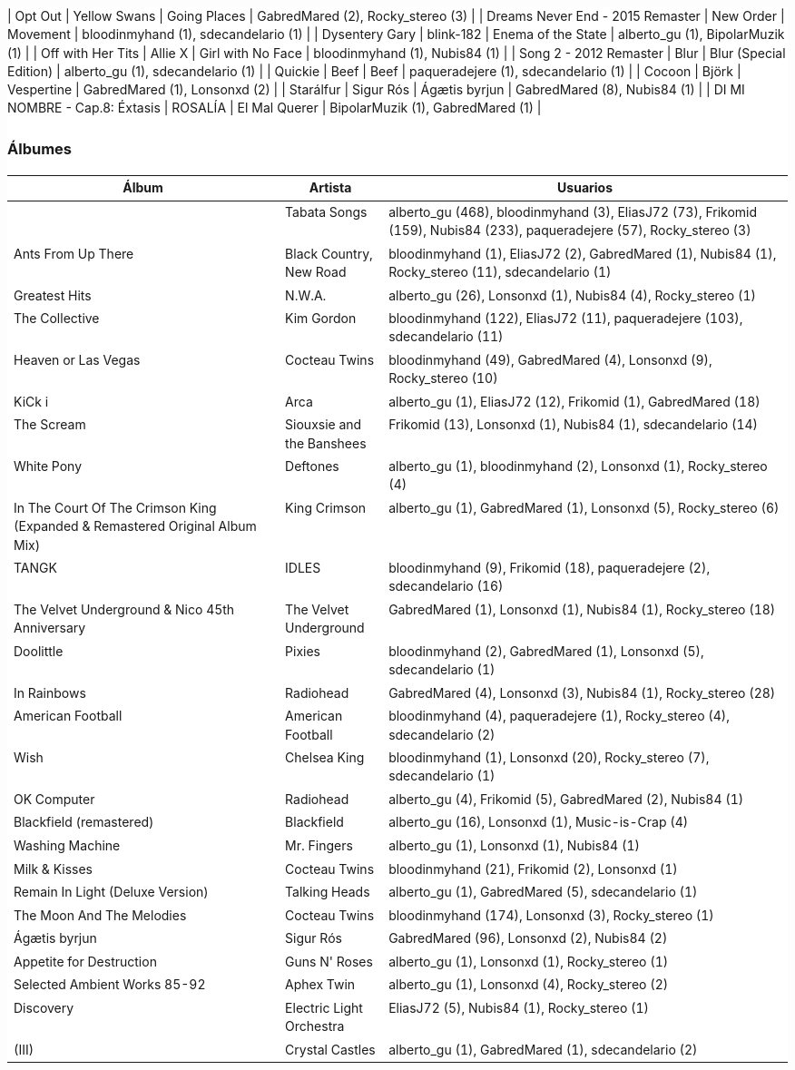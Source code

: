 | Opt Out | Yellow Swans | Going Places | GabredMared (2), Rocky_stereo (3) |
| Dreams Never End - 2015 Remaster | New Order | Movement | bloodinmyhand (1), sdecandelario (1) |
| Dysentery Gary | blink-182 | Enema of the State | alberto_gu (1), BipolarMuzik (1) |
| Off with Her Tits | Allie X | Girl with No Face | bloodinmyhand (1), Nubis84 (1) |
| Song 2 - 2012 Remaster | Blur | Blur (Special Edition) | alberto_gu (1), sdecandelario (1) |
| Quickie | Beef | Beef | paqueradejere (1), sdecandelario (1) |
| Cocoon | Björk | Vespertine | GabredMared (1), Lonsonxd (2) |
| Starálfur | Sigur Rós | Ágætis byrjun | GabredMared (8), Nubis84 (1) |
| DI MI NOMBRE - Cap.8: Éxtasis | ROSALÍA | El Mal Querer | BipolarMuzik (1), GabredMared (1) |

### Álbumes
| Álbum | Artista | Usuarios |
|-------|---------|----------|
|  | Tabata Songs | alberto_gu (468), bloodinmyhand (3), EliasJ72 (73), Frikomid (159), Nubis84 (233), paqueradejere (57), Rocky_stereo (3) |
| Ants From Up There | Black Country, New Road | bloodinmyhand (1), EliasJ72 (2), GabredMared (1), Nubis84 (1), Rocky_stereo (11), sdecandelario (1) |
| Greatest Hits | N.W.A. | alberto_gu (26), Lonsonxd (1), Nubis84 (4), Rocky_stereo (1) |
| The Collective | Kim Gordon | bloodinmyhand (122), EliasJ72 (11), paqueradejere (103), sdecandelario (11) |
| Heaven or Las Vegas | Cocteau Twins | bloodinmyhand (49), GabredMared (4), Lonsonxd (9), Rocky_stereo (10) |
| KiCk i | Arca | alberto_gu (1), EliasJ72 (12), Frikomid (1), GabredMared (18) |
| The Scream | Siouxsie and the Banshees | Frikomid (13), Lonsonxd (1), Nubis84 (1), sdecandelario (14) |
| White Pony | Deftones | alberto_gu (1), bloodinmyhand (2), Lonsonxd (1), Rocky_stereo (4) |
| In The Court Of The Crimson King (Expanded & Remastered Original Album Mix) | King Crimson | alberto_gu (1), GabredMared (1), Lonsonxd (5), Rocky_stereo (6) |
| TANGK | IDLES | bloodinmyhand (9), Frikomid (18), paqueradejere (2), sdecandelario (16) |
| The Velvet Underground & Nico 45th Anniversary | The Velvet Underground | GabredMared (1), Lonsonxd (1), Nubis84 (1), Rocky_stereo (18) |
| Doolittle | Pixies | bloodinmyhand (2), GabredMared (1), Lonsonxd (5), sdecandelario (1) |
| In Rainbows | Radiohead | GabredMared (4), Lonsonxd (3), Nubis84 (1), Rocky_stereo (28) |
| American Football | American Football | bloodinmyhand (4), paqueradejere (1), Rocky_stereo (4), sdecandelario (2) |
| Wish | Chelsea King | bloodinmyhand (1), Lonsonxd (20), Rocky_stereo (7), sdecandelario (1) |
| OK Computer | Radiohead | alberto_gu (4), Frikomid (5), GabredMared (2), Nubis84 (1) |
| Blackfield (remastered) | Blackfield | alberto_gu (16), Lonsonxd (1), Music-is-Crap (4) |
| Washing Machine | Mr. Fingers | alberto_gu (1), Lonsonxd (1), Nubis84 (1) |
| Milk & Kisses | Cocteau Twins | bloodinmyhand (21), Frikomid (2), Lonsonxd (1) |
| Remain In Light (Deluxe Version) | Talking Heads | alberto_gu (1), GabredMared (5), sdecandelario (1) |
| The Moon And The Melodies | Cocteau Twins | bloodinmyhand (174), Lonsonxd (3), Rocky_stereo (1) |
| Ágætis byrjun | Sigur Rós | GabredMared (96), Lonsonxd (2), Nubis84 (2) |
| Appetite for Destruction | Guns N' Roses | alberto_gu (1), Lonsonxd (1), Rocky_stereo (1) |
| Selected Ambient Works 85-92 | Aphex Twin | alberto_gu (1), Lonsonxd (4), Rocky_stereo (2) |
| Discovery | Electric Light Orchestra | EliasJ72 (5), Nubis84 (1), Rocky_stereo (1) |
| (III) | Crystal Castles | alberto_gu (1), GabredMared (1), sdecandelario (2) |